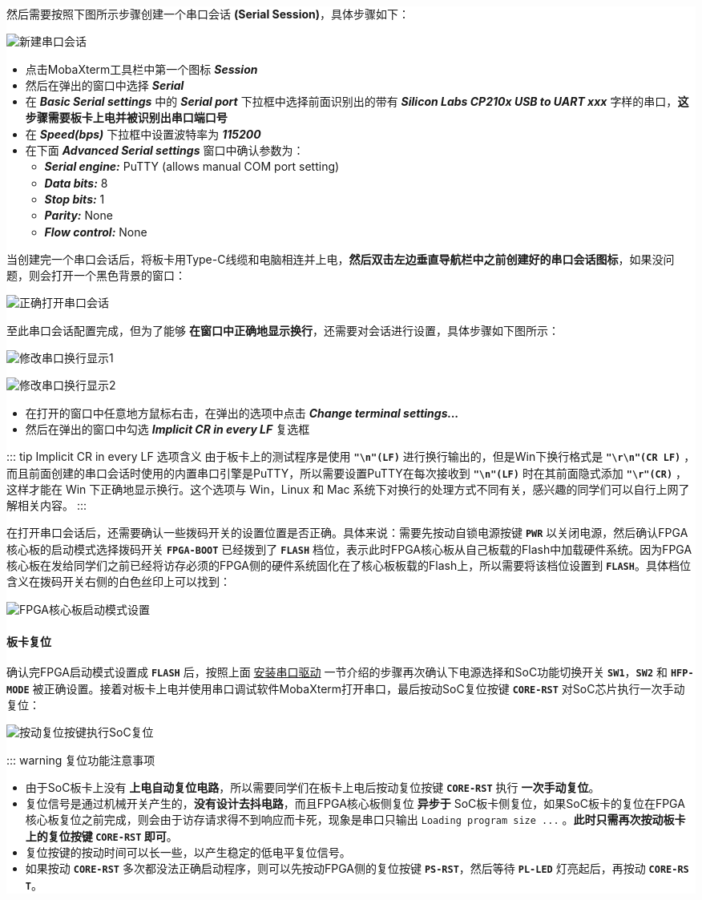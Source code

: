 然后需要按照下图所示步骤创建一个串口会话 **(Serial Session)**，具体步骤如下：

![新建串口会话](/res/images/board/tool/mobaxterm-intro-3.png)

- 点击MobaXterm工具栏中第一个图标 ***Session***
- 然后在弹出的窗口中选择 ***Serial***
- 在 ***Basic Serial settings*** 中的 ***Serial port*** 下拉框中选择前面识别出的带有 ***Silicon Labs CP210x USB to UART xxx*** 字样的串口，**这步骤需要板卡上电并被识别出串口端口号**
- 在 ***Speed(bps)*** 下拉框中设置波特率为 ***115200***
- 在下面 ***Advanced Serial settings*** 窗口中确认参数为：
  - ***Serial engine:*** PuTTY (allows manual COM port setting)
  - ***Data bits:*** 8
  - ***Stop bits:*** 1
  - ***Parity:*** None
  - ***Flow control:*** None

当创建完一个串口会话后，将板卡用Type-C线缆和电脑相连并上电，**然后双击左边垂直导航栏中之前创建好的串口会话图标**，如果没问题，则会打开一个黑色背景的窗口：

![正确打开串口会话](/res/images/board/tool/mobaxterm-intro-3-1.png)

至此串口会话配置完成，但为了能够 **在窗口中正确地显示换行**，还需要对会话进行设置，具体步骤如下图所示：

![修改串口换行显示1](/res/images/board/tool/mobaxterm-intro-4.png)

![修改串口换行显示2](/res/images/board/tool/mobaxterm-intro-5.png)

- 在打开的窗口中任意地方鼠标右击，在弹出的选项中点击 ***Change terminal settings...***
- 然后在弹出的窗口中勾选 ***Implicit CR in every LF*** 复选框

::: tip Implicit CR in every LF 选项含义
由于板卡上的测试程序是使用 **`"\n"(LF)`** 进行换行输出的，但是Win下换行格式是 **`"\r\n"(CR LF)`** ，而且前面创建的串口会话时使用的内置串口引擎是PuTTY，所以需要设置PuTTY在每次接收到 **`"\n"(LF)`** 时在其前面隐式添加 **`"\r"(CR)`** ，这样才能在 Win 下正确地显示换行。这个选项与 Win，Linux 和 Mac 系统下对换行的处理方式不同有关，感兴趣的同学们可以自行上网了解相关内容。
:::

在打开串口会话后，还需要确认一些拨码开关的设置位置是否正确。具体来说：需要先按动自锁电源按键 **`PWR`** 以关闭电源，然后确认FPGA核心板的启动模式选择拨码开关 **`FPGA-BOOT`** 已经拨到了 **`FLASH`** 档位，表示此时FPGA核心板从自己板载的Flash中加载硬件系统。因为FPGA核心板在发给同学们之前已经将访存必须的FPGA侧的硬件系统固化在了核心板板载的Flash上，所以需要将该档位设置到 **`FLASH`**。具体档位含义在拨码开关右侧的白色丝印上可以找到：

![FPGA核心板启动模式设置](/res/images/board/perip/v1p2/uart-3.png)

#### 板卡复位
确认完FPGA启动模式设置成 **`FLASH`** 后，按照上面 [安装串口驱动](#安装串口驱动) 一节介绍的步骤再次确认下电源选择和SoC功能切换开关 **`SW1`**，**`SW2`** 和 **`HFP-MODE`** 被正确设置。接着对板卡上电并使用串口调试软件MobaXterm打开串口，最后按动SoC复位按键 **`CORE-RST`** 对SoC芯片执行一次手动复位：

![按动复位按键执行SoC复位](/res/images/board/perip/v1p2/uart-4.png)

::: warning 复位功能注意事项
- 由于SoC板卡上没有 **上电自动复位电路**，所以需要同学们在板卡上电后按动复位按键 **`CORE-RST`** 执行 **一次手动复位**。
- 复位信号是通过机械开关产生的，**没有设计去抖电路**，而且FPGA核心板侧复位 **异步于** SoC板卡侧复位，如果SoC板卡的复位在FPGA核心板复位之前完成，则会由于访存请求得不到响应而卡死，现象是串口只输出 `Loading program size ...` 。**此时只需再次按动板卡上的复位按键 `CORE-RST` 即可**。
- 复位按键的按动时间可以长一些，以产生稳定的低电平复位信号。
- 如果按动 **`CORE-RST`** 多次都没法正确启动程序，则可以先按动FPGA侧的复位按键 **`PS-RST`**，然后等待 **`PL-LED`** 灯亮起后，再按动 **`CORE-RST`**。
